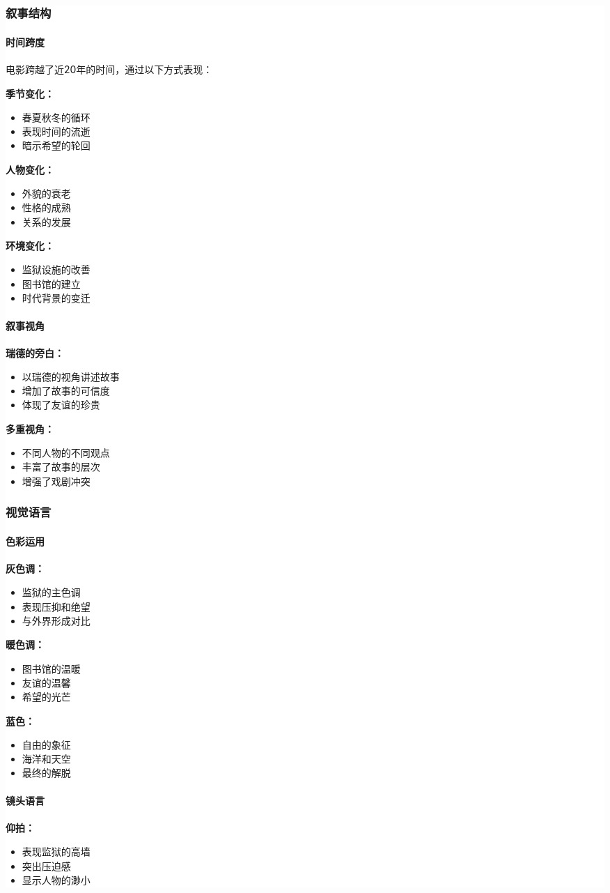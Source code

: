 ### 叙事结构

#### 时间跨度

电影跨越了近20年的时间，通过以下方式表现：

**季节变化：**
- 春夏秋冬的循环
- 表现时间的流逝
- 暗示希望的轮回

**人物变化：**
- 外貌的衰老
- 性格的成熟
- 关系的发展

**环境变化：**
- 监狱设施的改善
- 图书馆的建立
- 时代背景的变迁

#### 叙事视角

**瑞德的旁白：**
- 以瑞德的视角讲述故事
- 增加了故事的可信度
- 体现了友谊的珍贵

**多重视角：**
- 不同人物的不同观点
- 丰富了故事的层次
- 增强了戏剧冲突

### 视觉语言

#### 色彩运用

**灰色调：**
- 监狱的主色调
- 表现压抑和绝望
- 与外界形成对比

**暖色调：**
- 图书馆的温暖
- 友谊的温馨
- 希望的光芒

**蓝色：**
- 自由的象征
- 海洋和天空
- 最终的解脱

#### 镜头语言

**仰拍：**
- 表现监狱的高墙
- 突出压迫感
- 显示人物的渺小
